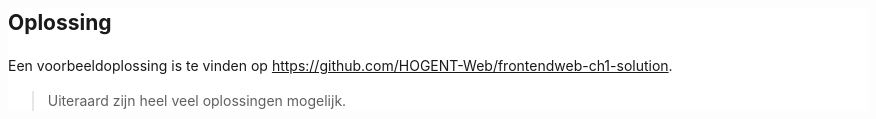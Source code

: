 ## Oplossing

Een voorbeeldoplossing is te vinden op https://github.com/HOGENT-Web/frontendweb-ch1-solution.

> Uiteraard zijn heel veel oplossingen mogelijk.
